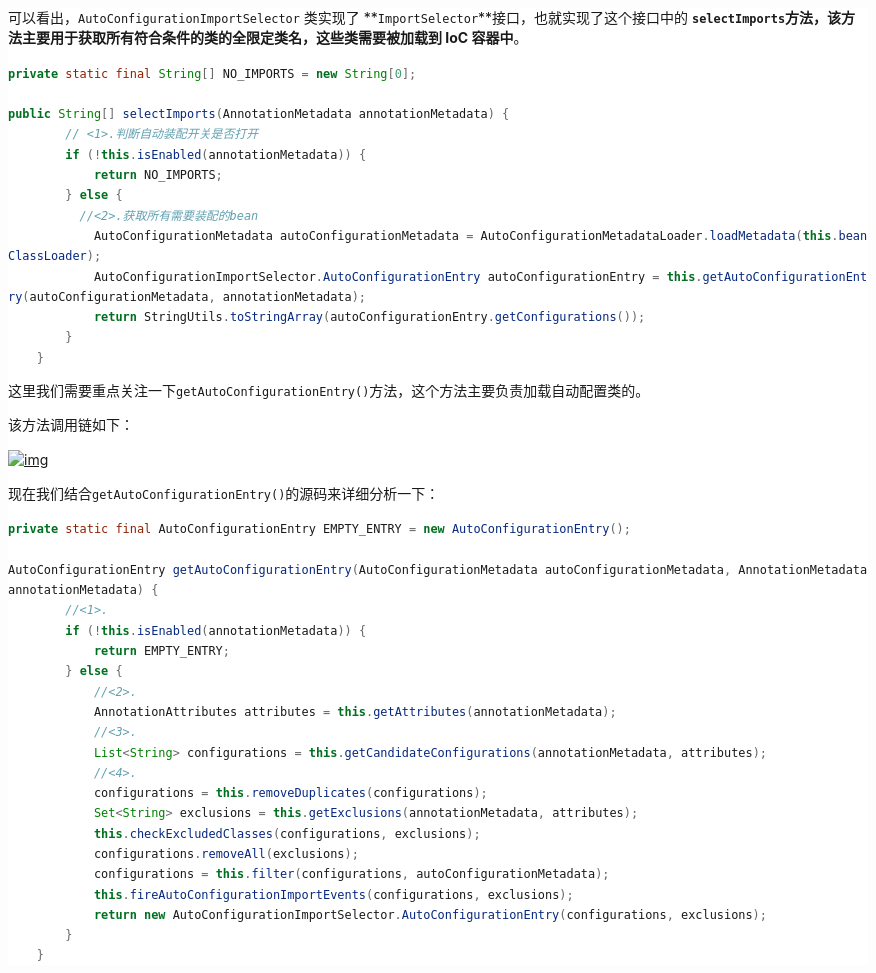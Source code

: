 可以看出，`AutoConfigurationImportSelector` 类实现了 **`ImportSelector`**接口，也就实现了这个接口中的 **`selectImports`**方法，该方法主要用于**获取所有符合条件的类的全限定类名，这些类需要被加载到 IoC 容器中**。

```java
private static final String[] NO_IMPORTS = new String[0];

public String[] selectImports(AnnotationMetadata annotationMetadata) {
        // <1>.判断自动装配开关是否打开
        if (!this.isEnabled(annotationMetadata)) {
            return NO_IMPORTS;
        } else {
          //<2>.获取所有需要装配的bean
            AutoConfigurationMetadata autoConfigurationMetadata = AutoConfigurationMetadataLoader.loadMetadata(this.beanClassLoader);
            AutoConfigurationImportSelector.AutoConfigurationEntry autoConfigurationEntry = this.getAutoConfigurationEntry(autoConfigurationMetadata, annotationMetadata);
            return StringUtils.toStringArray(autoConfigurationEntry.getConfigurations());
        }
    }
```

这里我们需要重点关注一下`getAutoConfigurationEntry()`方法，这个方法主要负责加载自动配置类的。

该方法调用链如下：

[![img](https://raw.githubusercontent.com/lwmfjc/lwmfjc.github.io.resource/main/img/68747470733a2f2f70362d6a75656a696e2e62797465696d672e636f6d2f746f732d636e2d692d6b3375316662706663702f33633132303037313236353534343363613462333835303064363135626237307e74706c762d6b3375316662706663702d77617465726d61726b2e696d616765)](https://camo.githubusercontent.com/d36410222766dceb3e231a026f5256934bc720860c1f0a2c1e5e44653209b038/68747470733a2f2f70362d6a75656a696e2e62797465696d672e636f6d2f746f732d636e2d692d6b3375316662706663702f33633132303037313236353534343363613462333835303064363135626237307e74706c762d6b3375316662706663702d77617465726d61726b2e696d616765)

现在我们结合`getAutoConfigurationEntry()`的源码来详细分析一下：

```java
private static final AutoConfigurationEntry EMPTY_ENTRY = new AutoConfigurationEntry();

AutoConfigurationEntry getAutoConfigurationEntry(AutoConfigurationMetadata autoConfigurationMetadata, AnnotationMetadata annotationMetadata) {
        //<1>.
        if (!this.isEnabled(annotationMetadata)) {
            return EMPTY_ENTRY;
        } else {
            //<2>.
            AnnotationAttributes attributes = this.getAttributes(annotationMetadata);
            //<3>.
            List<String> configurations = this.getCandidateConfigurations(annotationMetadata, attributes);
            //<4>.
            configurations = this.removeDuplicates(configurations);
            Set<String> exclusions = this.getExclusions(annotationMetadata, attributes);
            this.checkExcludedClasses(configurations, exclusions);
            configurations.removeAll(exclusions);
            configurations = this.filter(configurations, autoConfigurationMetadata);
            this.fireAutoConfigurationImportEvents(configurations, exclusions);
            return new AutoConfigurationImportSelector.AutoConfigurationEntry(configurations, exclusions);
        }
    }
```
